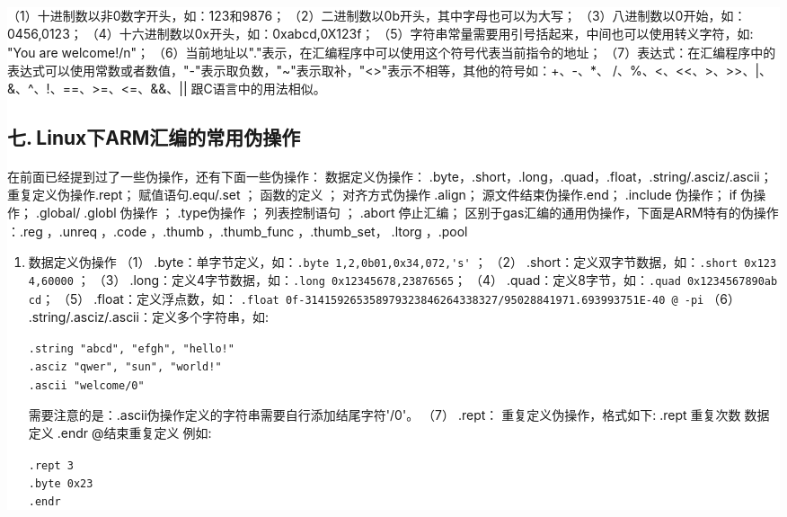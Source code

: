 （1）十进制数以非0数字开头，如：123和9876；
（2）二进制数以0b开头，其中字母也可以为大写；
（3）八进制数以0开始，如：0456,0123；
（4）十六进制数以0x开头，如：0xabcd,0X123f；
（5）字符串常量需要用引号括起来，中间也可以使用转义字符，如: "You are welcome!/n"；
（6）当前地址以"."表示，在汇编程序中可以使用这个符号代表当前指令的地址；
（7）表达式：在汇编程序中的表达式可以使用常数或者数值，"-"表示取负数，"~"表示取补，"<>"表示不相等，其他的符号如：+、-、*、 /、%、<、<<、>、>>、|、&、^、!、==、>=、<=、&&、|| 跟C语言中的用法相似。

## 七. Linux下ARM汇编的常用伪操作

在前面已经提到过了一些伪操作，还有下面一些伪操作：
数据定义伪操作： .byte，.short，.long，.quad，.float，.string/.asciz/.ascii；
重复定义伪操作.rept；
赋值语句.equ/.set ；
函数的定义 ；
对齐方式伪操作 .align；
源文件结束伪操作.end；
.include 伪操作；
if 伪操作；
.global/ .globl 伪操作 ；
.type伪操作 ；
列表控制语句 ；
.abort 停止汇编；
区别于gas汇编的通用伪操作，下面是ARM特有的伪操作 ：.reg ，.unreq ，.code ，.thumb ，.thumb_func ，.thumb_set， .ltorg ，.pool

1.  数据定义伪操作
    （1） .byte：单字节定义，如：`.byte 1,2,0b01,0x34,072,'s'` ；
    （2） .short：定义双字节数据，如：`.short 0x1234,60000` ；
    （3） .long：定义4字节数据，如：`.long 0x12345678,23876565`；
    （4） .quad：定义8字节，如：`.quad 0x1234567890abcd`；
    （5） .float：定义浮点数，如：
    `.float 0f-314159265358979323846264338327/95028841971.693993751E-40 @ -pi`
    （6） .string/.asciz/.ascii：定义多个字符串，如:

    ```
    .string "abcd", "efgh", "hello!"    
    .asciz "qwer", "sun", "world!"    
    .ascii "welcome/0" 
    ```

    需要注意的是：.ascii伪操作定义的字符串需要自行添加结尾字符'/0'。
    （7） .rept： 重复定义伪操作，格式如下:
    .rept 重复次数
    数据定义
    .endr @结束重复定义
    例如:

    ```
    .rept 3
    .byte 0x23
    .endr 
    ```
